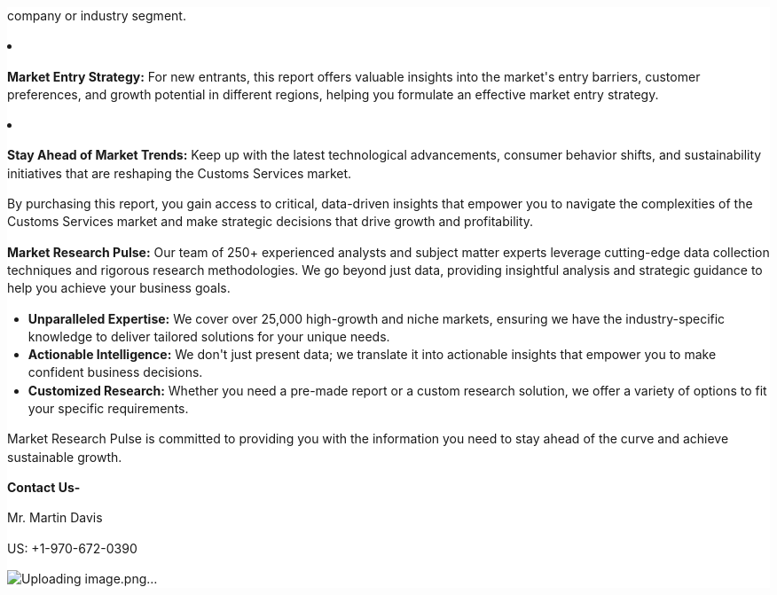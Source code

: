 company or industry segment.</p></li><li><p><strong>Market Entry Strategy:</strong> For new entrants, this report offers valuable insights into the market's entry barriers, customer preferences, and growth potential in different regions, helping you formulate an effective market entry strategy.</p></li><li><p><strong>Stay Ahead of Market Trends:</strong> Keep up with the latest technological advancements, consumer behavior shifts, and sustainability initiatives that are reshaping the Customs Services market.</p></li></ol><p>By purchasing this report, you gain access to critical, data-driven insights that empower you to navigate the complexities of the Customs Services market and make strategic decisions that drive growth and profitability.</p><p><strong>Market Research Pulse:</strong>&nbsp;Our team of 250+ experienced analysts and subject matter experts leverage cutting-edge data collection techniques and rigorous research methodologies. We go beyond just data, providing insightful analysis and strategic guidance to help you achieve your business goals.</p><ul><li><strong>Unparalleled Expertise:</strong>&nbsp;We cover over 25,000 high-growth and niche markets, ensuring we have the industry-specific knowledge to deliver tailored solutions for your unique needs.</li><li><strong>Actionable Intelligence:</strong>&nbsp;We don't just present data; we translate it into actionable insights that empower you to make confident business decisions.</li><li><strong>Customized Research:</strong>&nbsp;Whether you need a pre-made report or a custom research solution, we offer a variety of options to fit your specific requirements.</li></ul><p>Market Research Pulse is committed to providing you with the information you need to stay ahead of the curve and achieve sustainable growth.</p><p><strong>Contact Us-</strong></p><p>Mr. Martin Davis</p><p>US: +1-970-672-0390</p>
![Uploading image.png…]()

